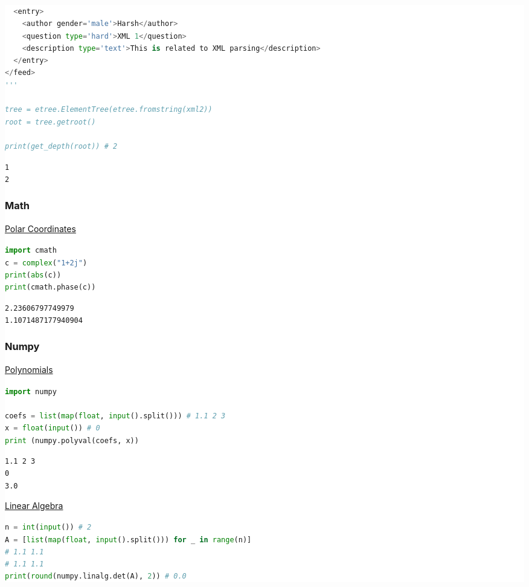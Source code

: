 ```python
  <entry>
  	<author gender='male'>Harsh</author>
    <question type='hard'>XML 1</question>
    <description type='text'>This is related to XML parsing</description>
  </entry>
</feed>
'''

tree = etree.ElementTree(etree.fromstring(xml2))
root = tree.getroot()

print(get_depth(root)) # 2
```

    1
    2
    

### Math

[Polar Coordinates](https://www.hackerrank.com/challenges/polar-coordinates)


```python
import cmath
c = complex("1+2j")
print(abs(c))
print(cmath.phase(c))
```

    2.23606797749979
    1.1071487177940904
    

### Numpy

[Polynomials](https://www.hackerrank.com/challenges/np-polynomials)


```python
import numpy

coefs = list(map(float, input().split())) # 1.1 2 3
x = float(input()) # 0
print (numpy.polyval(coefs, x))
```

    1.1 2 3
    0
    3.0
    

[Linear Algebra](https://www.hackerrank.com/challenges/np-linear-algebra)


```python
n = int(input()) # 2
A = [list(map(float, input().split())) for _ in range(n)] 
# 1.1 1.1
# 1.1 1.1
print(round(numpy.linalg.det(A), 2)) # 0.0
```
